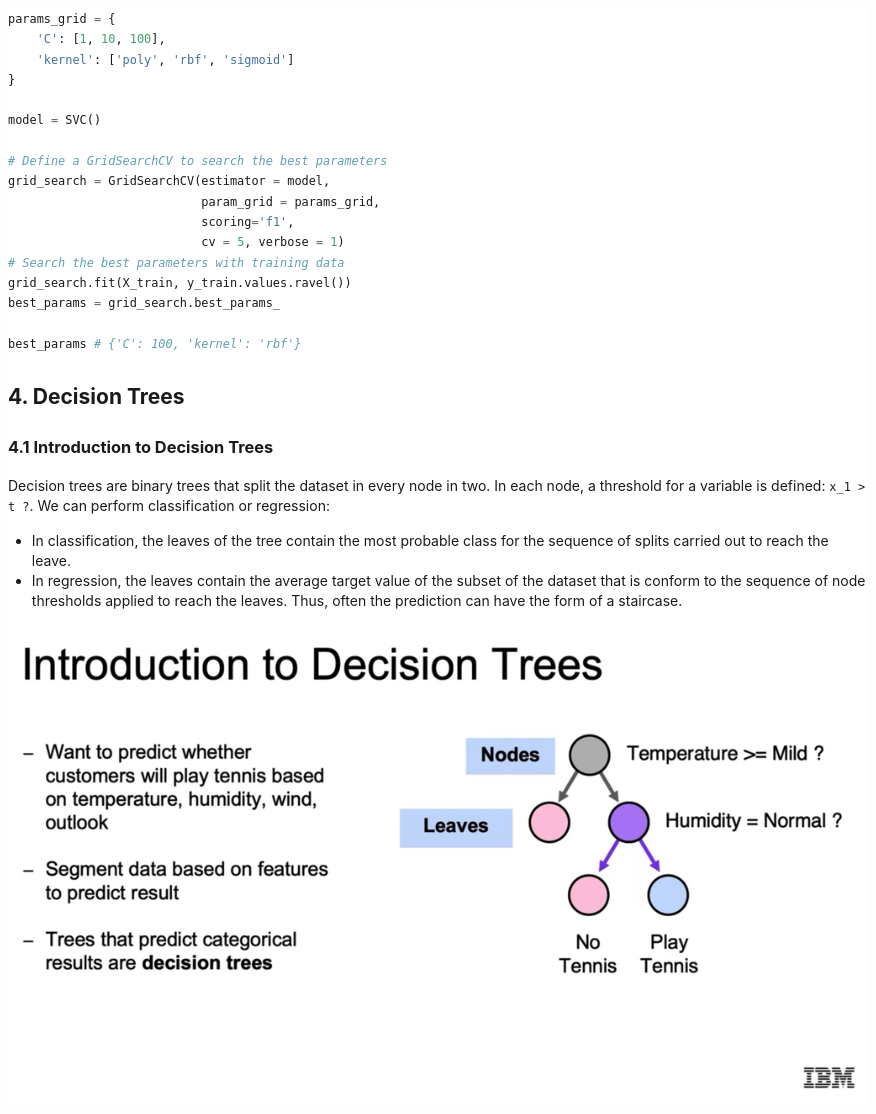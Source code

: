 ```python
params_grid = {
    'C': [1, 10, 100],
    'kernel': ['poly', 'rbf', 'sigmoid']
}

model = SVC()

# Define a GridSearchCV to search the best parameters
grid_search = GridSearchCV(estimator = model, 
                           param_grid = params_grid, 
                           scoring='f1',
                           cv = 5, verbose = 1)
# Search the best parameters with training data
grid_search.fit(X_train, y_train.values.ravel())
best_params = grid_search.best_params_

best_params # {'C': 100, 'kernel': 'rbf'}
```

## 4. Decision Trees

### 4.1 Introduction to Decision Trees

Decision trees are binary trees that split the dataset in every node in two. In each node, a threshold for a variable is defined: `x_1 > t ?`. We can perform classification or regression:

- In classification, the leaves of the tree contain the most probable class for the sequence of splits carried out to reach the leave.
- In regression, the leaves contain the average target value of the subset of the dataset that is conform to the sequence of node thresholds applied to reach the leaves. Thus, often the prediction can have the form of a staircase.

![Decision Trees: Classification](./pics/decision_trees_classification.png)
